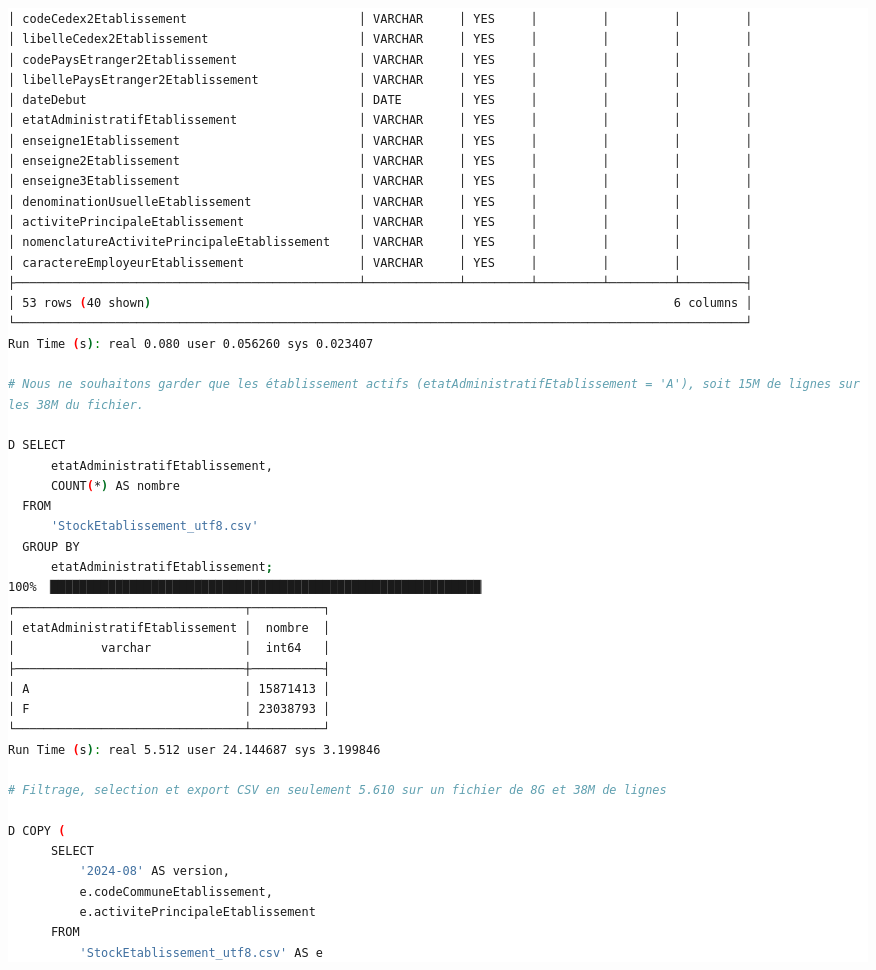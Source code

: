 ```bash
│ codeCedex2Etablissement                        │ VARCHAR     │ YES     │         │         │         │
│ libelleCedex2Etablissement                     │ VARCHAR     │ YES     │         │         │         │
│ codePaysEtranger2Etablissement                 │ VARCHAR     │ YES     │         │         │         │
│ libellePaysEtranger2Etablissement              │ VARCHAR     │ YES     │         │         │         │
│ dateDebut                                      │ DATE        │ YES     │         │         │         │
│ etatAdministratifEtablissement                 │ VARCHAR     │ YES     │         │         │         │
│ enseigne1Etablissement                         │ VARCHAR     │ YES     │         │         │         │
│ enseigne2Etablissement                         │ VARCHAR     │ YES     │         │         │         │
│ enseigne3Etablissement                         │ VARCHAR     │ YES     │         │         │         │
│ denominationUsuelleEtablissement               │ VARCHAR     │ YES     │         │         │         │
│ activitePrincipaleEtablissement                │ VARCHAR     │ YES     │         │         │         │
│ nomenclatureActivitePrincipaleEtablissement    │ VARCHAR     │ YES     │         │         │         │
│ caractereEmployeurEtablissement                │ VARCHAR     │ YES     │         │         │         │
├────────────────────────────────────────────────┴─────────────┴─────────┴─────────┴─────────┴─────────┤
│ 53 rows (40 shown)                                                                         6 columns │
└──────────────────────────────────────────────────────────────────────────────────────────────────────┘
Run Time (s): real 0.080 user 0.056260 sys 0.023407

# Nous ne souhaitons garder que les établissement actifs (etatAdministratifEtablissement = 'A'), soit 15M de lignes sur les 38M du fichier.

D SELECT
      etatAdministratifEtablissement,
      COUNT(*) AS nombre
  FROM
      'StockEtablissement_utf8.csv'
  GROUP BY
      etatAdministratifEtablissement;
100% ▕████████████████████████████████████████████████████████████▏
┌────────────────────────────────┬──────────┐
│ etatAdministratifEtablissement │  nombre  │
│            varchar             │  int64   │
├────────────────────────────────┼──────────┤
│ A                              │ 15871413 │
│ F                              │ 23038793 │
└────────────────────────────────┴──────────┘
Run Time (s): real 5.512 user 24.144687 sys 3.199846

# Filtrage, selection et export CSV en seulement 5.610 sur un fichier de 8G et 38M de lignes

D COPY (
      SELECT
          '2024-08' AS version,
          e.codeCommuneEtablissement,
          e.activitePrincipaleEtablissement
      FROM
          'StockEtablissement_utf8.csv' AS e
```